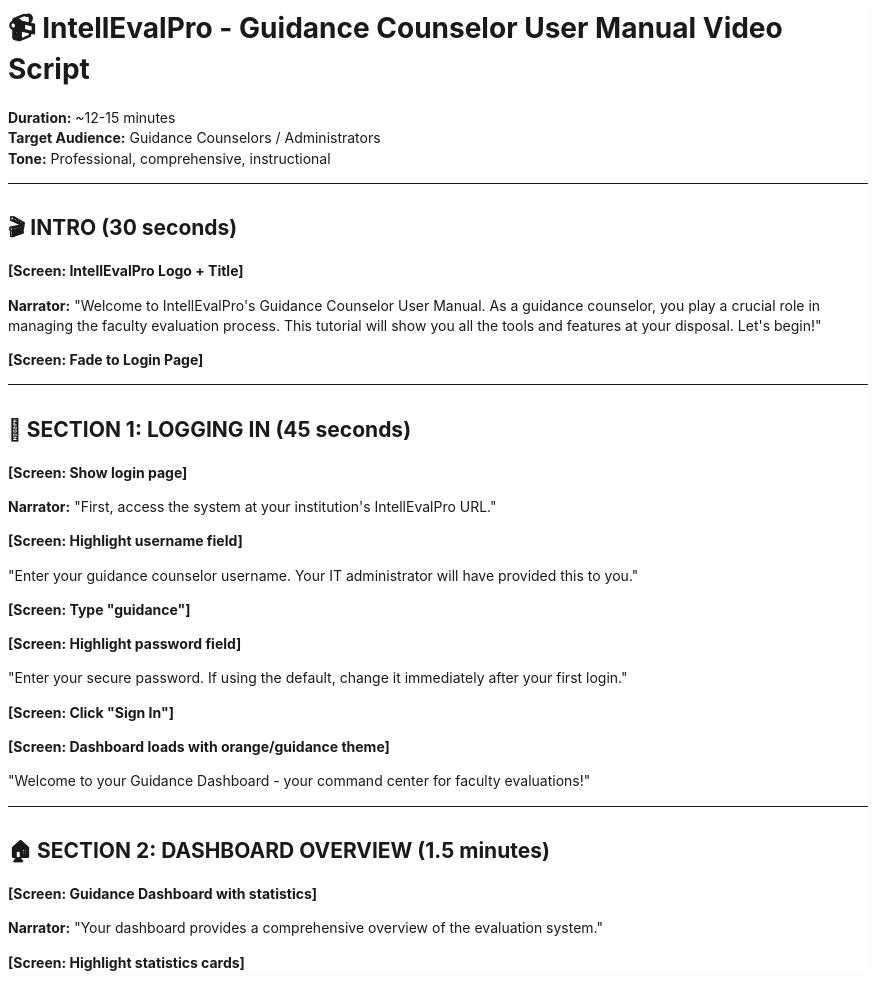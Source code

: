 # 📹 IntellEvalPro - Guidance Counselor User Manual Video Script

**Duration:** ~12-15 minutes  
**Target Audience:** Guidance Counselors / Administrators  
**Tone:** Professional, comprehensive, instructional

---

## 🎬 INTRO (30 seconds)

**[Screen: IntellEvalPro Logo + Title]**

**Narrator:**
"Welcome to IntellEvalPro's Guidance Counselor User Manual. As a guidance counselor, you play a crucial role in managing the faculty evaluation process. This tutorial will show you all the tools and features at your disposal. Let's begin!"

**[Screen: Fade to Login Page]**

---

## 📱 SECTION 1: LOGGING IN (45 seconds)

**[Screen: Show login page]**

**Narrator:**
"First, access the system at your institution's IntellEvalPro URL."

**[Screen: Highlight username field]**

"Enter your guidance counselor username. Your IT administrator will have provided this to you."

**[Screen: Type "guidance"]**

**[Screen: Highlight password field]**

"Enter your secure password. If using the default, change it immediately after your first login."

**[Screen: Click "Sign In"]**

**[Screen: Dashboard loads with orange/guidance theme]**

"Welcome to your Guidance Dashboard - your command center for faculty evaluations!"

---

## 🏠 SECTION 2: DASHBOARD OVERVIEW (1.5 minutes)

**[Screen: Guidance Dashboard with statistics]**

**Narrator:**
"Your dashboard provides a comprehensive overview of the evaluation system."

**[Screen: Highlight statistics cards]**
